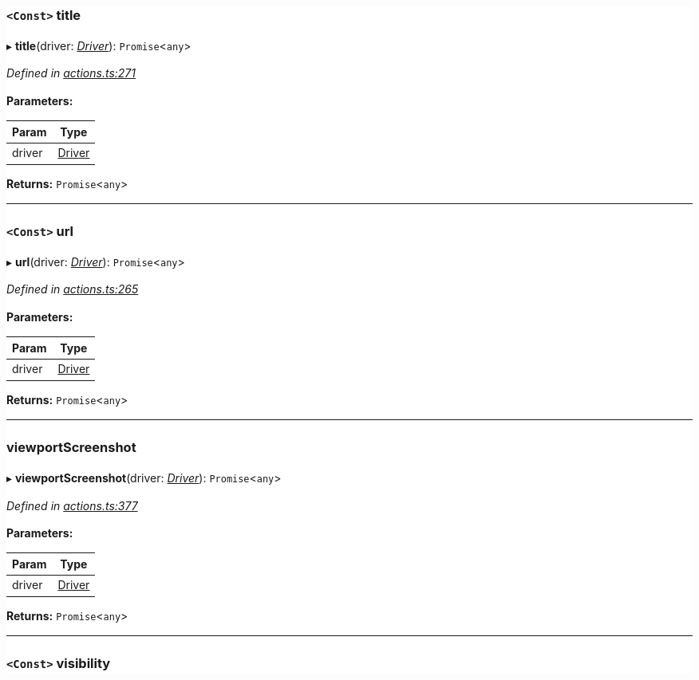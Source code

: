 ### `<Const>` title

▸ **title**(driver: *[Driver](../classes/driver.md)*): `Promise`<`any`>

*Defined in [actions.ts:271](https://github.com/KnowledgeExpert/selenidejs/blob/master/lib/actions.ts#L271)*

**Parameters:**

| Param | Type |
| ------ | ------ |
| driver | [Driver](../classes/driver.md) |

**Returns:** `Promise`<`any`>

___
<a id="url"></a>

### `<Const>` url

▸ **url**(driver: *[Driver](../classes/driver.md)*): `Promise`<`any`>

*Defined in [actions.ts:265](https://github.com/KnowledgeExpert/selenidejs/blob/master/lib/actions.ts#L265)*

**Parameters:**

| Param | Type |
| ------ | ------ |
| driver | [Driver](../classes/driver.md) |

**Returns:** `Promise`<`any`>

___
<a id="viewportscreenshot"></a>

###  viewportScreenshot

▸ **viewportScreenshot**(driver: *[Driver](../classes/driver.md)*): `Promise`<`any`>

*Defined in [actions.ts:377](https://github.com/KnowledgeExpert/selenidejs/blob/master/lib/actions.ts#L377)*

**Parameters:**

| Param | Type |
| ------ | ------ |
| driver | [Driver](../classes/driver.md) |

**Returns:** `Promise`<`any`>

___
<a id="visibility"></a>

### `<Const>` visibility
